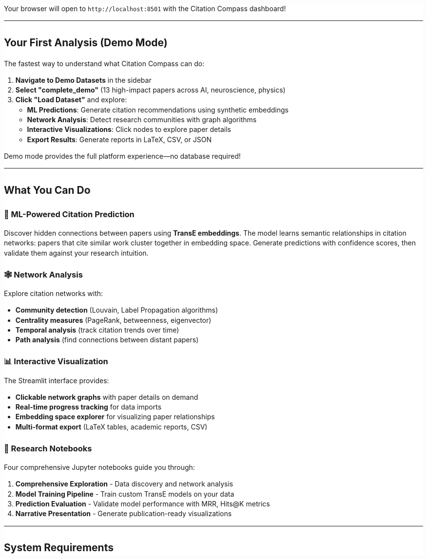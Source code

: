 Your browser will open to `http://localhost:8501` with the Citation Compass dashboard!

---

## Your First Analysis (Demo Mode)

The fastest way to understand what Citation Compass can do:

1. **Navigate to Demo Datasets** in the sidebar
2. **Select "complete_demo"** (13 high-impact papers across AI, neuroscience, physics)
3. **Click "Load Dataset"** and explore:
    - **ML Predictions**: Generate citation recommendations using synthetic embeddings
    - **Network Analysis**: Detect research communities with graph algorithms
    - **Interactive Visualizations**: Click nodes to explore paper details
    - **Export Results**: Generate reports in LaTeX, CSV, or JSON

Demo mode provides the full platform experience—no database required!

---

## What You Can Do

### 🧠 ML-Powered Citation Prediction
Discover hidden connections between papers using **TransE embeddings**. The model learns semantic relationships in citation networks: papers that cite similar work cluster together in embedding space. Generate predictions with confidence scores, then validate them against your research intuition.

### 🕸️ Network Analysis
Explore citation networks with:
- **Community detection** (Louvain, Label Propagation algorithms)
- **Centrality measures** (PageRank, betweenness, eigenvector)
- **Temporal analysis** (track citation trends over time)
- **Path analysis** (find connections between distant papers)

### 📊 Interactive Visualization
The Streamlit interface provides:
- **Clickable network graphs** with paper details on demand
- **Real-time progress tracking** for data imports
- **Embedding space explorer** for visualizing paper relationships
- **Multi-format export** (LaTeX tables, academic reports, CSV)

### 📓 Research Notebooks
Four comprehensive Jupyter notebooks guide you through:
1. **Comprehensive Exploration** - Data discovery and network analysis
2. **Model Training Pipeline** - Train custom TransE models on your data
3. **Prediction Evaluation** - Validate model performance with MRR, Hits@K metrics
4. **Narrative Presentation** - Generate publication-ready visualizations

---

## System Requirements
